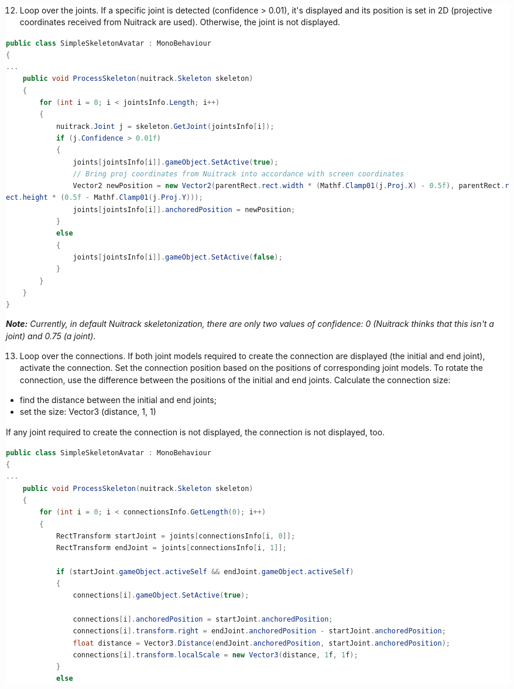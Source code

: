 12. Loop over the joints. If a specific joint is detected (confidence > 0.01), it's displayed and its position is set in 2D (projective coordinates received from Nuitrack are used). Otherwise, the joint is not displayed. 

```cs
public class SimpleSkeletonAvatar : MonoBehaviour
{
...
	public void ProcessSkeleton(nuitrack.Skeleton skeleton)
	{
		for (int i = 0; i < jointsInfo.Length; i++)
		{
			nuitrack.Joint j = skeleton.GetJoint(jointsInfo[i]);
			if (j.Confidence > 0.01f)
			{
				joints[jointsInfo[i]].gameObject.SetActive(true);
				// Bring proj coordinates from Nuitrack into accordance with screen coordinates
				Vector2 newPosition = new Vector2(parentRect.rect.width * (Mathf.Clamp01(j.Proj.X) - 0.5f), parentRect.rect.height * (0.5f - Mathf.Clamp01(j.Proj.Y)));
				joints[jointsInfo[i]].anchoredPosition = newPosition;
			}
			else
			{
				joints[jointsInfo[i]].gameObject.SetActive(false);
			}
		}
	}
}
```

_**Note:** Currently, in default Nuitrack skeletonization, there are only two values of confidence: 0 (Nuitrack thinks that this isn't a joint) and 0.75 (a joint)._

13. Loop over the connections. If both joint models required to create the connection are displayed (the initial and end joint), activate the connection. Set the connection position based on the positions of corresponding joint models. To rotate the connection, use the difference between the positions of the initial and end joints. Calculate the connection size: 
* find the distance between the initial and end joints;
* set the size: Vector3 (distance, 1, 1)

If any joint required to create the connection is not displayed, the connection is not displayed, too. 

```cs
public class SimpleSkeletonAvatar : MonoBehaviour
{
...
	public void ProcessSkeleton(nuitrack.Skeleton skeleton)
	{
		for (int i = 0; i < connectionsInfo.GetLength(0); i++)
		{
			RectTransform startJoint = joints[connectionsInfo[i, 0]];
			RectTransform endJoint = joints[connectionsInfo[i, 1]];

			if (startJoint.gameObject.activeSelf && endJoint.gameObject.activeSelf)
			{
				connections[i].gameObject.SetActive(true);

				connections[i].anchoredPosition = startJoint.anchoredPosition;
				connections[i].transform.right = endJoint.anchoredPosition - startJoint.anchoredPosition;
				float distance = Vector3.Distance(endJoint.anchoredPosition, startJoint.anchoredPosition);
				connections[i].transform.localScale = new Vector3(distance, 1f, 1f);
			}
			else
```